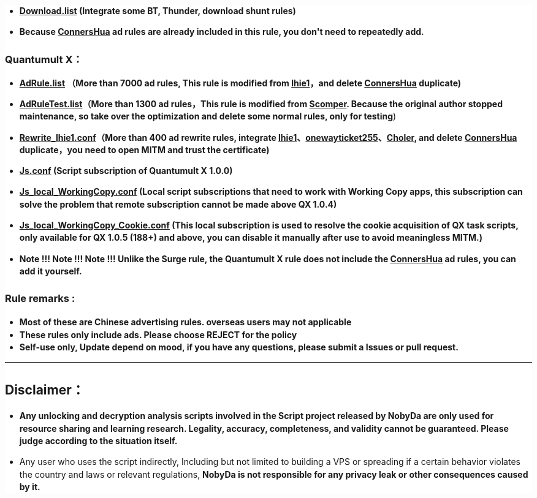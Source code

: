 * **[Download.list](https://raw.githubusercontent.com/NobyDa/Script/master/Surge/Download.list) (Integrate some BT, Thunder, download shunt rules)**

* **Because [ConnersHua](https://github.com/ConnersHua/Profiles) ad rules are already included in this rule, you don't need to repeatedly add.**

### Quantumult X：

* **[AdRule.list](https://raw.githubusercontent.com/NobyDa/Script/master/QuantumultX/AdRule.list) （More than 7000 ad rules, This rule is modified from [lhie1](https://github.com/lhie1/Rules)，and delete [ConnersHua](https://github.com/ConnersHua/Profiles) duplicate)**

* **[AdRuleTest.list](https://raw.githubusercontent.com/NobyDa/Script/master/QuantumultX/AdRuleTest.list)（More than 1300 ad rules，This rule is modified from [Scomper](https://github.com/scomper/Surge). Because the original author stopped maintenance, so take over the optimization and delete some normal rules, only for testing**)

* **[Rewrite_lhie1.conf](https://raw.githubusercontent.com/NobyDa/Script/master/QuantumultX/Rewrite_lhie1.conf)（More than 400 ad rewrite rules, integrate [lhie1](https://github.com/lhie1/Rules)、[onewayticket255](https://github.com/onewayticket255/Surge-Script)、[Choler](https://github.com/Choler/Surge/tree/master/Ruleset), and delete [ConnersHua](https://github.com/ConnersHua/Profiles) duplicate，you need to open MITM and trust the certificate)**

* **[Js.conf](https://raw.githubusercontent.com/NobyDa/Script/master/QuantumultX/Js.conf) (Script subscription of Quantumult X 1.0.0)**

* **[Js_local_WorkingCopy.conf](https://raw.githubusercontent.com/NobyDa/Script/master/QuantumultX/Js_local_WorkingCopy.conf) (Local script subscriptions that need to work with Working Copy apps, this subscription can solve the problem that remote subscription cannot be made above QX 1.0.4)**

* **[Js_local_WorkingCopy_Cookie.conf](https://raw.githubusercontent.com/NobyDa/Script/master/QuantumultX/Js_local_WorkingCopy_Cookie.conf) (This local subscription is used to resolve the cookie acquisition of QX task scripts, only available for QX 1.0.5 (188+) and above, you can disable it manually after use to avoid meaningless MITM.)**

* **Note !!! Note !!! Note !!! Unlike the Surge rule, the Quantumult X rule does not include the [ConnersHua](https://github.com/ConnersHua/Profiles) ad rules, you can add it yourself.**

### Rule remarks :

* **Most of these are Chinese advertising rules. overseas users may not applicable**
* **These rules only include ads. Please choose REJECT for the policy**
* **Self-use only, Update depend on mood, if you have any questions, please submit a Issues or pull request.**

---

## Disclaimer：

* **Any unlocking and decryption analysis scripts involved in the Script project released by NobyDa are only used for resource sharing and learning research. Legality, accuracy, completeness, and validity cannot be guaranteed. Please judge according to the situation itself.**

* Any user who uses the script indirectly, Including but not limited to building a VPS or spreading if a certain behavior violates the country and laws or relevant regulations, **NobyDa is not responsible for any privacy leak or other consequences caused by it.**
